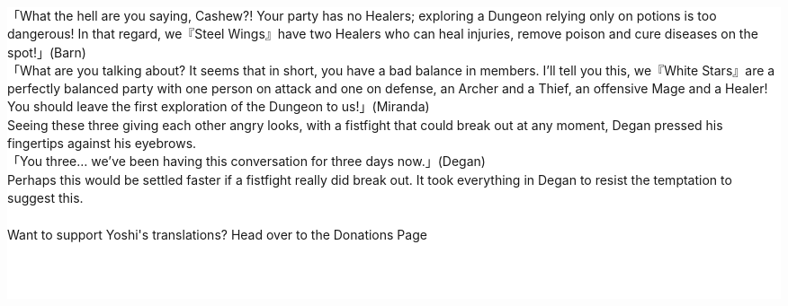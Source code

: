「What the hell are you saying, Cashew?! Your party has no Healers; exploring a Dungeon relying only on potions is too dangerous! In that regard, we『Steel Wings』have two Healers who can heal injuries, remove poison and cure diseases on the spot!」(Barn)<br/>
「What are you talking about? It seems that in short, you have a bad balance in members. I’ll tell you this, we『White Stars』are a perfectly balanced party with one person on attack and one on defense, an Archer and a Thief, an offensive Mage and a Healer! You should leave the first exploration of the Dungeon to us!」(Miranda)<br/>
Seeing these three giving each other angry looks, with a fistfight that could break out at any moment, Degan pressed his fingertips against his eyebrows.<br/>
「You three… we’ve been having this conversation for three days now.」(Degan)<br/>
Perhaps this would be settled faster if a fistfight really did break out. It took everything in Degan to resist the temptation to suggest this.<br/>
<br/>
Want to support Yoshi's translations? Head over to the Donations Page<br/>
  <br/>
<br/>
<br/>
